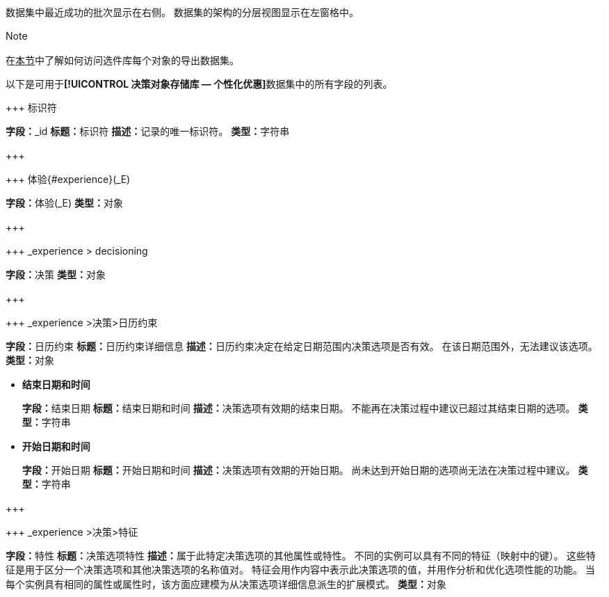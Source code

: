 数据集中最近成功的批次显示在右侧。 数据集的架构的分层视图显示在左窗格中。

>[!NOTE]
>
>在[本节](../export-catalog/access-dataset.md)中了解如何访问选件库每个对象的导出数据集。

以下是可用于&#x200B;**[!UICONTROL 决策对象存储库 — 个性化优惠]**&#x200B;数据集中的所有字段的列表。



+++ 标识符

**字段：**&#x200B;_id
**标题：**&#x200B;标识符
**描述：**&#x200B;记录的唯一标识符。
**类型：**&#x200B;字符串

+++

+++ 体验{#experience}(_E)

**字段：**&#x200B;体验(_E)
**类型：**&#x200B;对象

+++

+++ _experience > decisioning

**字段：**&#x200B;决策
**类型：**&#x200B;对象

+++

+++ _experience >决策>日历约束

**字段：**&#x200B;日历约束
**标题：**&#x200B;日历约束详细信息
**描述：**&#x200B;日历约束决定在给定日期范围内决策选项是否有效。 在该日期范围外，无法建议该选项。
**类型：**&#x200B;对象

* **结束日期和时间**

  **字段：**&#x200B;结束日期
  **标题：**&#x200B;结束日期和时间
  **描述：**&#x200B;决策选项有效期的结束日期。 不能再在决策过程中建议已超过其结束日期的选项。
  **类型：**&#x200B;字符串

* **开始日期和时间**

  **字段：**&#x200B;开始日期
  **标题：**&#x200B;开始日期和时间
  **描述：**&#x200B;决策选项有效期的开始日期。 尚未达到开始日期的选项尚无法在决策过程中建议。
  **类型：**&#x200B;字符串

+++

+++ _experience >决策>特征

**字段：**&#x200B;特性
**标题：**&#x200B;决策选项特性
**描述：**&#x200B;属于此特定决策选项的其他属性或特性。 不同的实例可以具有不同的特征（映射中的键）。 这些特征是用于区分一个决策选项和其他决策选项的名称值对。 特征会用作内容中表示此决策选项的值，并用作分析和优化选项性能的功能。 当每个实例具有相同的属性或属性时，该方面应建模为从决策选项详细信息派生的扩展模式。
**类型：**&#x200B;对象
